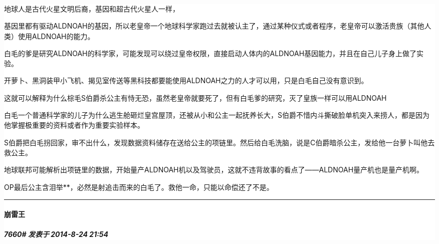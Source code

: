 


地球人是古代火星文明后裔，基因和超古代火星人一样，

基因里都有驱动ALDNOAH的基因，所以老皇帝一个地球科学家跑过去就被认主了，通过某种仪式或者程序，老皇帝可以激活贵族（其他人类）使用ALDNOAH的能力。

白毛的爹是研究ALDNOAH的科学家，可能发现可以绕过皇帝权限，直接启动人体内的ALDNOAH基因能力，并且在自己儿子身上做了实验。

开萝卜、黑洞装甲小飞机、揭见室传送等黑科技都要能使用ALDNOAH之力的人才可以用，只是白毛自己没有意识到。

这就可以解释为什么棕毛S伯爵杀公主有恃无恐，虽然老皇帝就要死了，但有白毛爹的研究，灭了皇族一样可以用ALDNOAH

白毛一个普通科学家的儿子为什么逃生舱砸烂皇宫屋顶，还被从小和公主一起抚养长大，S伯爵不惜内斗撕破脸单机突入来捞人，都是因为他掌握极重要的资料或者作为重要实验样本。

S伯爵把白毛拐回家，审不出什么，发现数据资料储存在送给公主的项链里。然后给白毛洗脑，说是C伯爵暗杀公主，发给他一台萝卜叫他去救公主。

地球联邦可能解析出项链里的数据，开始量产ALDNOAH机以及驾驶员，这就不违背故事的看点了——ALDNOAH量产机也是量产机啊。

OP最后公主含泪举**，必然是射追击而来的白毛了。救他一命，只能以命偿还了不是。







*****

####  崩雷王  
##### 7660#       发表于 2014-8-24 21:54




